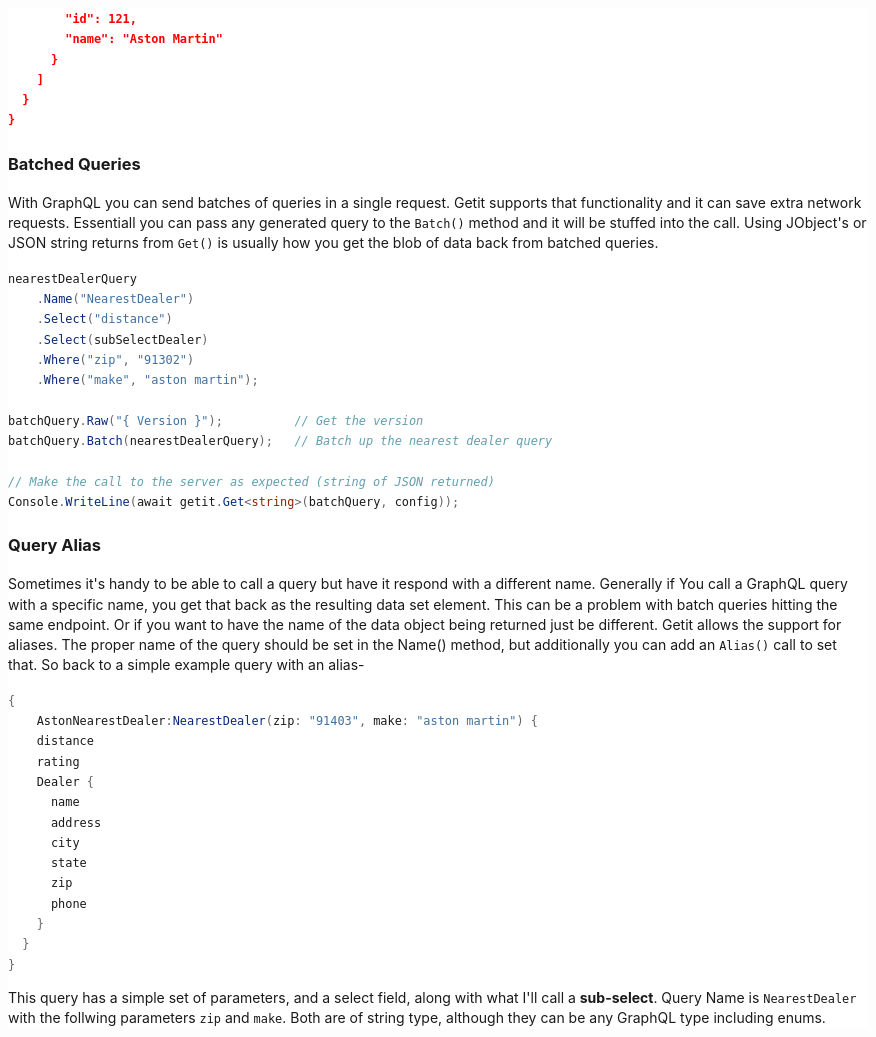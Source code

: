 ```json
        "id": 121,
        "name": "Aston Martin"
      }
    ]
  }
}
```

### Batched Queries
With GraphQL you can send batches of queries in a single request. 
Getit supports that functionality and it can save extra network requests. Essentiall
you can pass any generated query to the `Batch()` method and it will be stuffed into
the call. Using JObject's or JSON string returns from `Get()` is usually how you get the 
blob of data back from batched queries.
```csharp
nearestDealerQuery
    .Name("NearestDealer")
    .Select("distance")
    .Select(subSelectDealer)
    .Where("zip", "91302")
    .Where("make", "aston martin");

batchQuery.Raw("{ Version }");          // Get the version
batchQuery.Batch(nearestDealerQuery);   // Batch up the nearest dealer query

// Make the call to the server as expected (string of JSON returned)
Console.WriteLine(await getit.Get<string>(batchQuery, config));
```

### Query Alias
Sometimes it's handy to be able to call a query but have it respond with a different
name. Generally if You call a GraphQL query with a specific name, you get that back as 
the resulting data set element. This can be a problem with batch queries hitting the same
endpoint. Or if you want to have the name of the data object being returned 
just be different. Getit allows the support for aliases. The proper name of the 
query should be set in the Name() method, but additionally you can add an `Alias()` call
to set that. So back to a simple example query with an alias-

```csharp
{
    AstonNearestDealer:NearestDealer(zip: "91403", make: "aston martin") {
    distance
    rating
    Dealer {
      name
      address
      city
      state
      zip
      phone
    }
  }
}
```
This query has a simple set of parameters, and a select field, along with what I'll call a
**sub-select**. Query Name is `NearestDealer` with the follwing parameters `zip` and `make`.
Both are of string type, although they can be any GraphQL type including enums.
